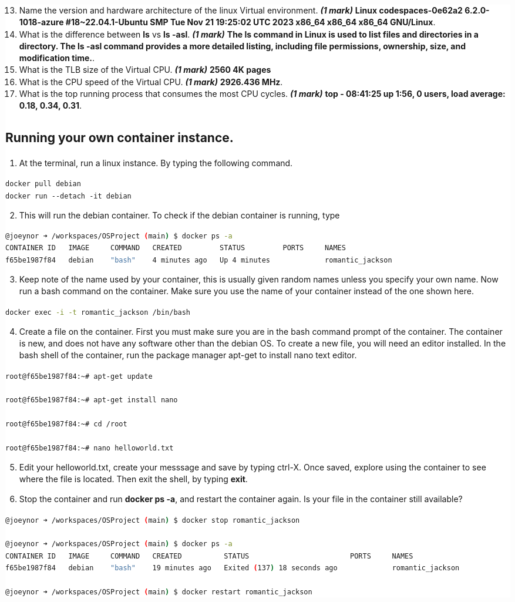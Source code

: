 13. Name the version and hardware architecture of the linux Virtual environment. ***(1 mark)***
 __Linux codespaces-0e62a2 6.2.0-1018-azure #18~22.04.1-Ubuntu SMP Tue Nov 21 19:25:02 UTC 2023 x86_64 x86_64 x86_64 GNU/Linux__.
14. What is the difference between **ls** vs **ls -asl**. ***(1 mark)*** 
__The ls command in Linux is used to list files and directories in a directory. The ls -asl command provides a more detailed listing, including file permissions, ownership, size, and modification time.__.
15. What is the TLB size of the Virtual CPU. ***(1 mark)*** 
__2560 4K pages__
16. What is the CPU speed of the Virtual CPU. ***(1 mark)***
 __2926.436 MHz__.
17. What is the top running process that consumes the most CPU cycles. ***(1 mark)***
 __top - 08:41:25 up  1:56,  0 users,  load average: 0.18, 0.34, 0.31__.

## Running your own container instance.

1. At the terminal, run a linux instance. By typing the following command. 
```
docker pull debian
docker run --detach -it debian
```
2. This will run the debian container. To check if the debian container is running, type
```bash
@joeynor ➜ /workspaces/OSProject (main) $ docker ps -a
CONTAINER ID   IMAGE     COMMAND   CREATED         STATUS         PORTS     NAMES
f65be1987f84   debian    "bash"    4 minutes ago   Up 4 minutes             romantic_jackson
```

3. Keep note of the name used by your container, this is usually given random names unless you specify your own name. Now run a bash command on the container. Make sure you use the name of your container instead of the one shown here. 
```bash
docker exec -i -t romantic_jackson /bin/bash
```

4. Create a file on the container. First you must make sure you are in the bash command prompt of the container. The container is new, and does not have any software other than the debian OS. To create a new file, you will need an editor installed. In the bash shell of the container, run the package manager apt-get to install nano text editor. 

```bash
root@f65be1987f84:~# apt-get update      

root@f65be1987f84:~# apt-get install nano

root@f65be1987f84:~# cd /root

root@f65be1987f84:~# nano helloworld.txt
```

5. Edit your helloworld.txt, create your messsage and save by typing ctrl-X. Once saved, explore using the container to see where the file is located. Then exit the shell, by typing **exit**.

6. Stop the container and run **docker ps -a**, and restart the container again. Is your file in the container still available?
```bash 
@joeynor ➜ /workspaces/OSProject (main) $ docker stop romantic_jackson

@joeynor ➜ /workspaces/OSProject (main) $ docker ps -a
CONTAINER ID   IMAGE     COMMAND   CREATED          STATUS                        PORTS     NAMES
f65be1987f84   debian    "bash"    19 minutes ago   Exited (137) 18 seconds ago             romantic_jackson

@joeynor ➜ /workspaces/OSProject (main) $ docker restart romantic_jackson
```
